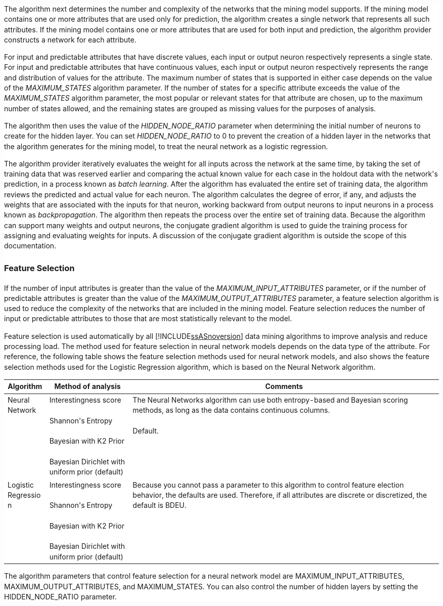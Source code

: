  The algorithm next determines the number and complexity of the networks that the mining model supports. If the mining model contains one or more attributes that are used only for prediction, the algorithm creates a single network that represents all such attributes. If the mining model contains one or more attributes that are used for both input and prediction, the algorithm provider constructs a network for each attribute.  
  
 For input and predictable attributes that have discrete values, each input or output neuron respectively represents a single state. For input and predictable attributes that have continuous values, each input or output neuron respectively represents the range and distribution of values for the attribute. The maximum number of states that is supported in either case depends on the value of the *MAXIMUM_STATES* algorithm parameter. If the number of states for a specific attribute exceeds the value of the *MAXIMUM_STATES* algorithm parameter, the most popular or relevant states for that attribute are chosen, up to the maximum number of states allowed, and the remaining states are grouped as missing values for the purposes of analysis.  
  
 The algorithm then uses the value of the *HIDDEN_NODE_RATIO* parameter when determining the initial number of neurons to create for the hidden layer. You can set *HIDDEN_NODE_RATIO* to 0 to prevent the creation of a hidden layer in the networks that the algorithm generates for the mining model, to treat the neural network as a logistic regression.  
  
 The algorithm provider iteratively evaluates the weight for all inputs across the network at the same time, by taking the set of training data that was reserved earlier and comparing the actual known value for each case in the holdout data with the network's prediction, in a process known as *batch learning*. After the algorithm has evaluated the entire set of training data, the algorithm reviews the predicted and actual value for each neuron. The algorithm calculates the degree of error, if any, and adjusts the weights that are associated with the inputs for that neuron, working backward from output neurons to input neurons in a process known as *backpropagation*. The algorithm then repeats the process over the entire set of training data. Because the algorithm can support many weights and output neurons, the conjugate gradient algorithm is used to guide the training process for assigning and evaluating weights for inputs. A discussion of the conjugate gradient algorithm is outside the scope of this documentation.  
  
### Feature Selection  
 If the number of input attributes is greater than the value of the *MAXIMUM_INPUT_ATTRIBUTES* parameter, or if the number of predictable attributes is greater than the value of the *MAXIMUM_OUTPUT_ATTRIBUTES* parameter, a feature selection algorithm is used to reduce the complexity of the networks that are included in the mining model. Feature selection reduces the number of input or predictable attributes to those that are most statistically relevant to the model.  
  
 Feature selection is used automatically by all [!INCLUDE[ssASnoversion](../includes/ssasnoversion-md.md)] data mining algorithms to improve analysis and reduce processing load. The method used for feature selection in neural network models depends on the data type of the attribute. For reference, the following table shows the feature selection methods used for neural network models, and also shows the feature selection methods used for the Logistic Regression algorithm, which is based on the Neural Network algorithm.  
  
|Algorithm|Method of analysis|Comments|  
|---------------|------------------------|--------------|  
|Neural Network|Interestingness score<br /><br /> Shannon's Entropy<br /><br /> Bayesian with K2 Prior<br /><br /> Bayesian Dirichlet with uniform prior (default)|The Neural Networks algorithm can use both entropy-based and Bayesian scoring methods, as long as the data contains continuous columns.<br /><br /> Default.|  
|Logistic Regression|Interestingness score<br /><br /> Shannon's Entropy<br /><br /> Bayesian with K2 Prior<br /><br /> Bayesian Dirichlet with uniform prior (default)|Because you cannot pass a parameter to this algorithm to control feature election behavior, the defaults are used. Therefore, if all attributes are discrete or discretized, the default is BDEU.|  
  
 The algorithm parameters that control feature selection for a neural network model are MAXIMUM_INPUT_ATTRIBUTES, MAXIMUM_OUTPUT_ATTRIBUTES, and MAXIMUM_STATES. You can also control the number of hidden layers by setting the HIDDEN_NODE_RATIO parameter.  
  